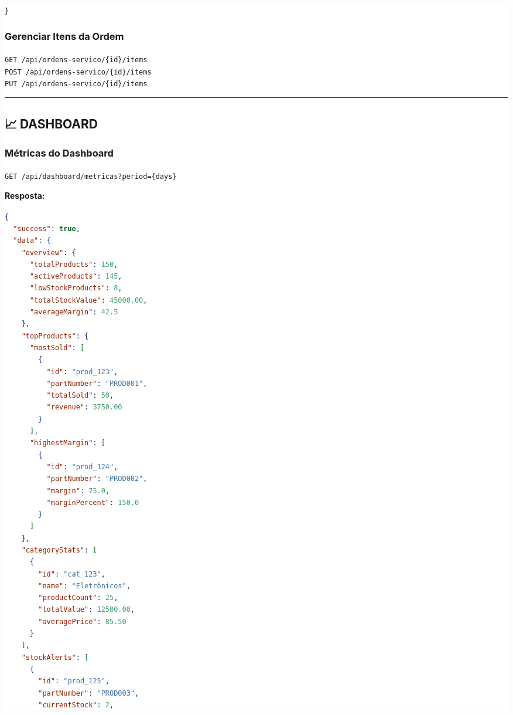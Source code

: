 ```http
}
```

### **Gerenciar Itens da Ordem**
```http
GET /api/ordens-servico/{id}/items
POST /api/ordens-servico/{id}/items
PUT /api/ordens-servico/{id}/items
```

---

## 📈 **DASHBOARD**

### **Métricas do Dashboard**
```http
GET /api/dashboard/metricas?period={days}
```

**Resposta:**
```json
{
  "success": true,
  "data": {
    "overview": {
      "totalProducts": 150,
      "activeProducts": 145,
      "lowStockProducts": 8,
      "totalStockValue": 45000.00,
      "averageMargin": 42.5
    },
    "topProducts": {
      "mostSold": [
        {
          "id": "prod_123",
          "partNumber": "PROD001",
          "totalSold": 50,
          "revenue": 3750.00
        }
      ],
      "highestMargin": [
        {
          "id": "prod_124",
          "partNumber": "PROD002",
          "margin": 75.0,
          "marginPercent": 150.0
        }
      ]
    },
    "categoryStats": [
      {
        "id": "cat_123",
        "name": "Eletrônicos",
        "productCount": 25,
        "totalValue": 12500.00,
        "averagePrice": 85.50
      }
    ],
    "stockAlerts": [
      {
        "id": "prod_125",
        "partNumber": "PROD003",
        "currentStock": 2,
```